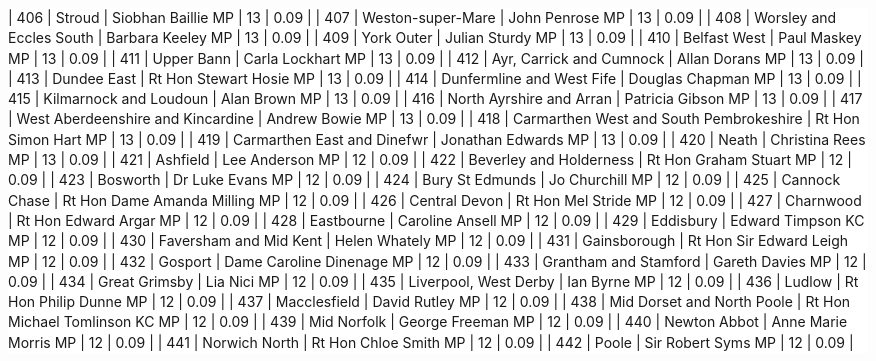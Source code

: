 | 406 | Stroud | Siobhan Baillie MP | 13 | 0.09 |
| 407 | Weston-super-Mare | John Penrose MP | 13 | 0.09 |
| 408 | Worsley and Eccles South | Barbara Keeley MP | 13 | 0.09 |
| 409 | York Outer | Julian Sturdy MP | 13 | 0.09 |
| 410 | Belfast West | Paul Maskey MP | 13 | 0.09 |
| 411 | Upper Bann | Carla Lockhart MP | 13 | 0.09 |
| 412 | Ayr, Carrick and Cumnock | Allan Dorans MP | 13 | 0.09 |
| 413 | Dundee East | Rt Hon Stewart Hosie MP | 13 | 0.09 |
| 414 | Dunfermline and West Fife | Douglas Chapman MP | 13 | 0.09 |
| 415 | Kilmarnock and Loudoun | Alan Brown MP | 13 | 0.09 |
| 416 | North Ayrshire and Arran | Patricia Gibson MP | 13 | 0.09 |
| 417 | West Aberdeenshire and Kincardine | Andrew Bowie MP | 13 | 0.09 |
| 418 | Carmarthen West and South Pembrokeshire | Rt Hon Simon Hart MP | 13 | 0.09 |
| 419 | Carmarthen East and Dinefwr | Jonathan Edwards MP | 13 | 0.09 |
| 420 | Neath | Christina Rees MP | 13 | 0.09 |
| 421 | Ashfield | Lee Anderson MP | 12 | 0.09 |
| 422 | Beverley and Holderness | Rt Hon Graham Stuart MP | 12 | 0.09 |
| 423 | Bosworth | Dr Luke Evans MP | 12 | 0.09 |
| 424 | Bury St Edmunds | Jo Churchill MP | 12 | 0.09 |
| 425 | Cannock Chase | Rt Hon Dame Amanda Milling MP | 12 | 0.09 |
| 426 | Central Devon | Rt Hon Mel Stride MP | 12 | 0.09 |
| 427 | Charnwood | Rt Hon Edward Argar MP | 12 | 0.09 |
| 428 | Eastbourne | Caroline Ansell MP | 12 | 0.09 |
| 429 | Eddisbury | Edward Timpson KC MP | 12 | 0.09 |
| 430 | Faversham and Mid Kent | Helen Whately MP | 12 | 0.09 |
| 431 | Gainsborough | Rt Hon Sir Edward Leigh MP | 12 | 0.09 |
| 432 | Gosport | Dame Caroline Dinenage MP | 12 | 0.09 |
| 433 | Grantham and Stamford | Gareth Davies MP | 12 | 0.09 |
| 434 | Great Grimsby | Lia Nici MP | 12 | 0.09 |
| 435 | Liverpool, West Derby | Ian Byrne MP | 12 | 0.09 |
| 436 | Ludlow | Rt Hon Philip Dunne MP | 12 | 0.09 |
| 437 | Macclesfield | David Rutley MP | 12 | 0.09 |
| 438 | Mid Dorset and North Poole | Rt Hon Michael Tomlinson KC MP | 12 | 0.09 |
| 439 | Mid Norfolk | George Freeman MP | 12 | 0.09 |
| 440 | Newton Abbot | Anne Marie Morris MP | 12 | 0.09 |
| 441 | Norwich North | Rt Hon Chloe Smith MP | 12 | 0.09 |
| 442 | Poole | Sir Robert Syms MP | 12 | 0.09 |